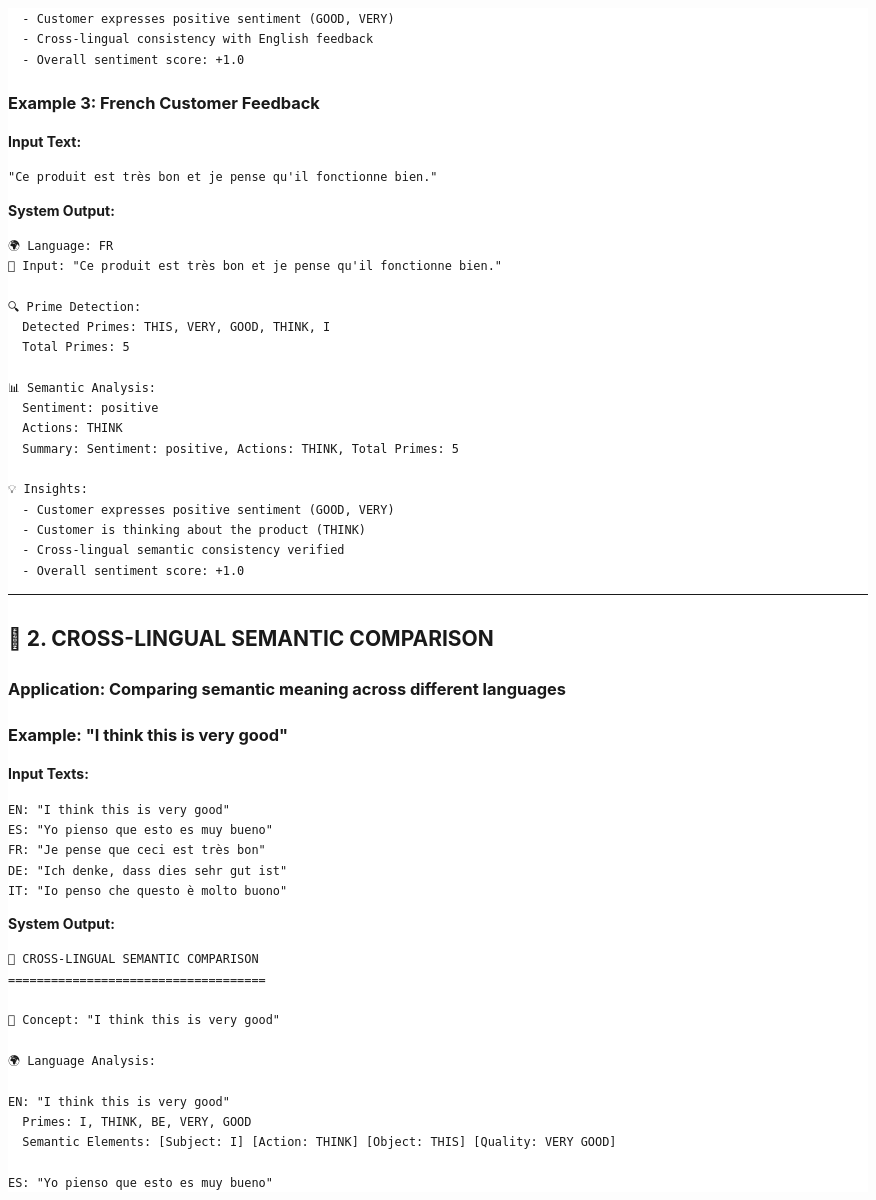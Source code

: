 ```
  - Customer expresses positive sentiment (GOOD, VERY)
  - Cross-lingual consistency with English feedback
  - Overall sentiment score: +1.0
```

### **Example 3: French Customer Feedback**

**Input Text:**
```
"Ce produit est très bon et je pense qu'il fonctionne bien."
```

**System Output:**
```
🌍 Language: FR
📝 Input: "Ce produit est très bon et je pense qu'il fonctionne bien."

🔍 Prime Detection:
  Detected Primes: THIS, VERY, GOOD, THINK, I
  Total Primes: 5

📊 Semantic Analysis:
  Sentiment: positive
  Actions: THINK
  Summary: Sentiment: positive, Actions: THINK, Total Primes: 5

💡 Insights:
  - Customer expresses positive sentiment (GOOD, VERY)
  - Customer is thinking about the product (THINK)
  - Cross-lingual semantic consistency verified
  - Overall sentiment score: +1.0
```

---

## 🔄 **2. CROSS-LINGUAL SEMANTIC COMPARISON**

### **Application**: Comparing semantic meaning across different languages

### **Example: "I think this is very good"**

**Input Texts:**
```
EN: "I think this is very good"
ES: "Yo pienso que esto es muy bueno"
FR: "Je pense que ceci est très bon"
DE: "Ich denke, dass dies sehr gut ist"
IT: "Io penso che questo è molto buono"
```

**System Output:**
```
🔄 CROSS-LINGUAL SEMANTIC COMPARISON
====================================

📝 Concept: "I think this is very good"

🌍 Language Analysis:

EN: "I think this is very good"
  Primes: I, THINK, BE, VERY, GOOD
  Semantic Elements: [Subject: I] [Action: THINK] [Object: THIS] [Quality: VERY GOOD]

ES: "Yo pienso que esto es muy bueno"
```